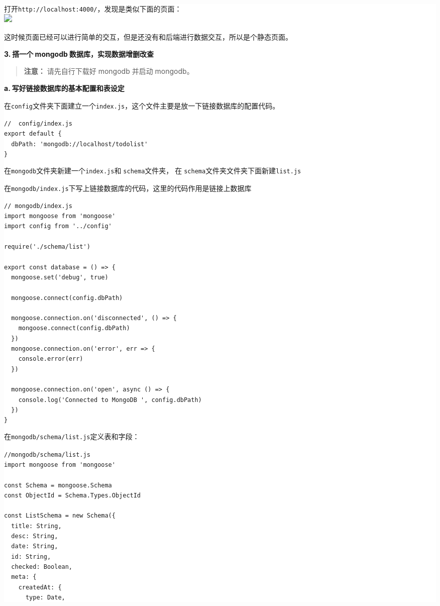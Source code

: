```
```

打开`http://localhost:4000/`，发现是类似下面的页面：  
![](https://img-blog.csdn.net/20180905151821932?watermark/2/text/aHR0cHM6Ly9ibG9nLmNzZG4ubmV0L3FxXzQxODgyMTQ3/font/5a6L5L2T/fontsize/400/fill/I0JBQkFCMA==/dissolve/70)

这时候页面已经可以进行简单的交互，但是还没有和后端进行数据交互，所以是个静态页面。

**3. 搭一个 mongodb 数据库，实现数据增删改查**

> **注意：** 请先自行下载好 mongodb 并启动 mongodb。

**a. 写好链接数据库的基本配置和表设定**

在`config`文件夹下面建立一个`index.js`，这个文件主要是放一下链接数据库的配置代码。

```
//  config/index.js
export default {
  dbPath: 'mongodb://localhost/todolist'
}
```

在`mongodb`文件夹新建一个`index.js`和 `schema`文件夹， 在 `schema`文件夹文件夹下面新建`list.js`

在`mongodb/index.js`下写上链接数据库的代码，这里的代码作用是链接上数据库

```
// mongodb/index.js
import mongoose from 'mongoose'
import config from '../config'

require('./schema/list')

export const database = () => {
  mongoose.set('debug', true)

  mongoose.connect(config.dbPath)

  mongoose.connection.on('disconnected', () => {
    mongoose.connect(config.dbPath)
  })
  mongoose.connection.on('error', err => {
    console.error(err)
  })

  mongoose.connection.on('open', async () => {
    console.log('Connected to MongoDB ', config.dbPath)
  })
}
```

在`mongodb/schema/list.js`定义表和字段：

```
//mongodb/schema/list.js
import mongoose from 'mongoose'

const Schema = mongoose.Schema
const ObjectId = Schema.Types.ObjectId

const ListSchema = new Schema({
  title: String,
  desc: String,
  date: String,
  id: String,
  checked: Boolean,
  meta: {
    createdAt: {
      type: Date,
```